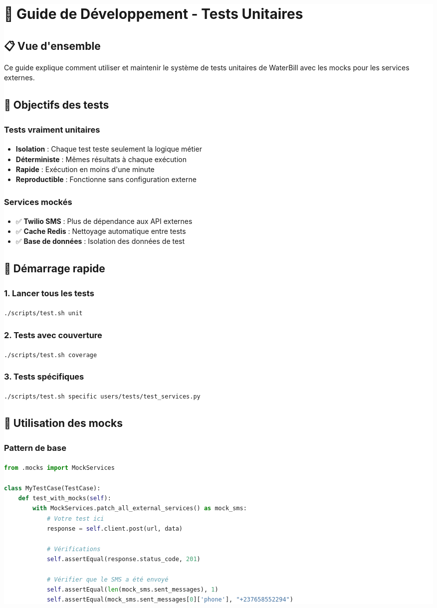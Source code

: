 # 🧪 Guide de Développement - Tests Unitaires

## 📋 Vue d'ensemble

Ce guide explique comment utiliser et maintenir le système de tests unitaires de WaterBill avec les mocks pour les services externes.

## 🎯 Objectifs des tests

### **Tests vraiment unitaires**

- **Isolation** : Chaque test teste seulement la logique métier
- **Déterministe** : Mêmes résultats à chaque exécution
- **Rapide** : Exécution en moins d'une minute
- **Reproductible** : Fonctionne sans configuration externe

### **Services mockés**

- ✅ **Twilio SMS** : Plus de dépendance aux API externes
- ✅ **Cache Redis** : Nettoyage automatique entre tests
- ✅ **Base de données** : Isolation des données de test

## 🚀 Démarrage rapide

### **1. Lancer tous les tests**

```bash
./scripts/test.sh unit
```

### **2. Tests avec couverture**

```bash
./scripts/test.sh coverage
```

### **3. Tests spécifiques**

```bash
./scripts/test.sh specific users/tests/test_services.py
```

## 🔧 Utilisation des mocks

### **Pattern de base**

```python
from .mocks import MockServices

class MyTestCase(TestCase):
    def test_with_mocks(self):
        with MockServices.patch_all_external_services() as mock_sms:
            # Votre test ici
            response = self.client.post(url, data)

            # Vérifications
            self.assertEqual(response.status_code, 201)

            # Vérifier que le SMS a été envoyé
            self.assertEqual(len(mock_sms.sent_messages), 1)
            self.assertEqual(mock_sms.sent_messages[0]['phone'], "+237658552294")
```
